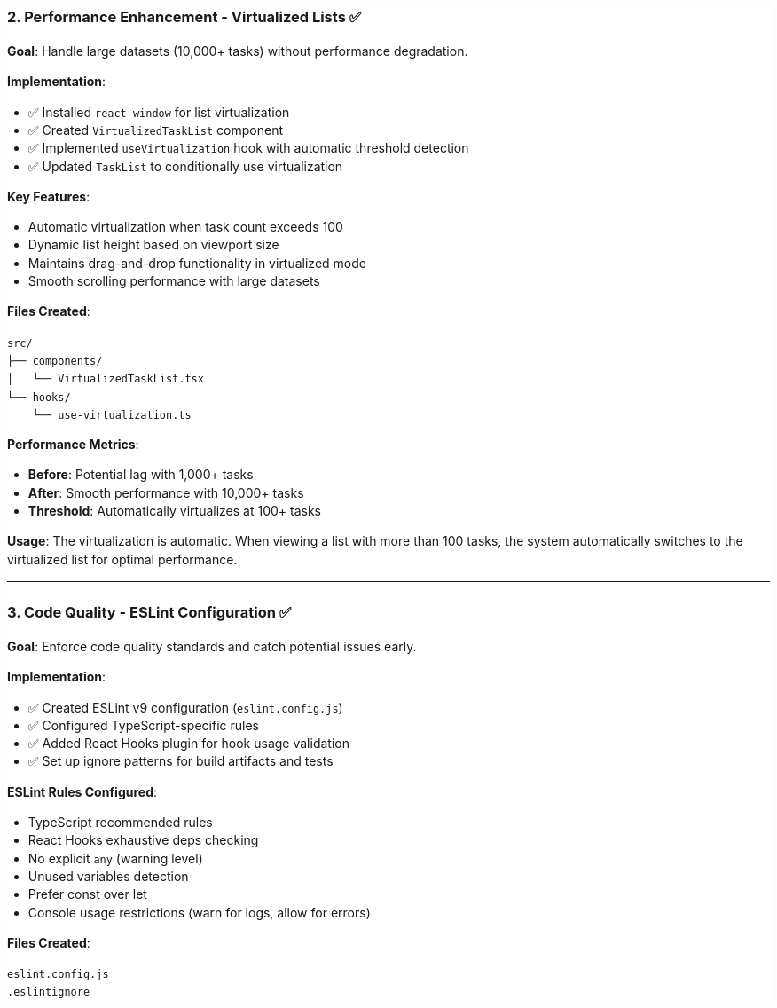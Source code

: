 
### 2. Performance Enhancement - Virtualized Lists ✅

**Goal**: Handle large datasets (10,000+ tasks) without performance degradation.

**Implementation**:
- ✅ Installed `react-window` for list virtualization
- ✅ Created `VirtualizedTaskList` component
- ✅ Implemented `useVirtualization` hook with automatic threshold detection
- ✅ Updated `TaskList` to conditionally use virtualization

**Key Features**:
- Automatic virtualization when task count exceeds 100
- Dynamic list height based on viewport size
- Maintains drag-and-drop functionality in virtualized mode
- Smooth scrolling performance with large datasets

**Files Created**:
```
src/
├── components/
│   └── VirtualizedTaskList.tsx
└── hooks/
    └── use-virtualization.ts
```

**Performance Metrics**:
- **Before**: Potential lag with 1,000+ tasks
- **After**: Smooth performance with 10,000+ tasks
- **Threshold**: Automatically virtualizes at 100+ tasks

**Usage**:
The virtualization is automatic. When viewing a list with more than 100 tasks, the system automatically switches to the virtualized list for optimal performance.

---

### 3. Code Quality - ESLint Configuration ✅

**Goal**: Enforce code quality standards and catch potential issues early.

**Implementation**:
- ✅ Created ESLint v9 configuration (`eslint.config.js`)
- ✅ Configured TypeScript-specific rules
- ✅ Added React Hooks plugin for hook usage validation
- ✅ Set up ignore patterns for build artifacts and tests

**ESLint Rules Configured**:
- TypeScript recommended rules
- React Hooks exhaustive deps checking
- No explicit `any` (warning level)
- Unused variables detection
- Prefer const over let
- Console usage restrictions (warn for logs, allow for errors)

**Files Created**:
```
eslint.config.js
.eslintignore
```

